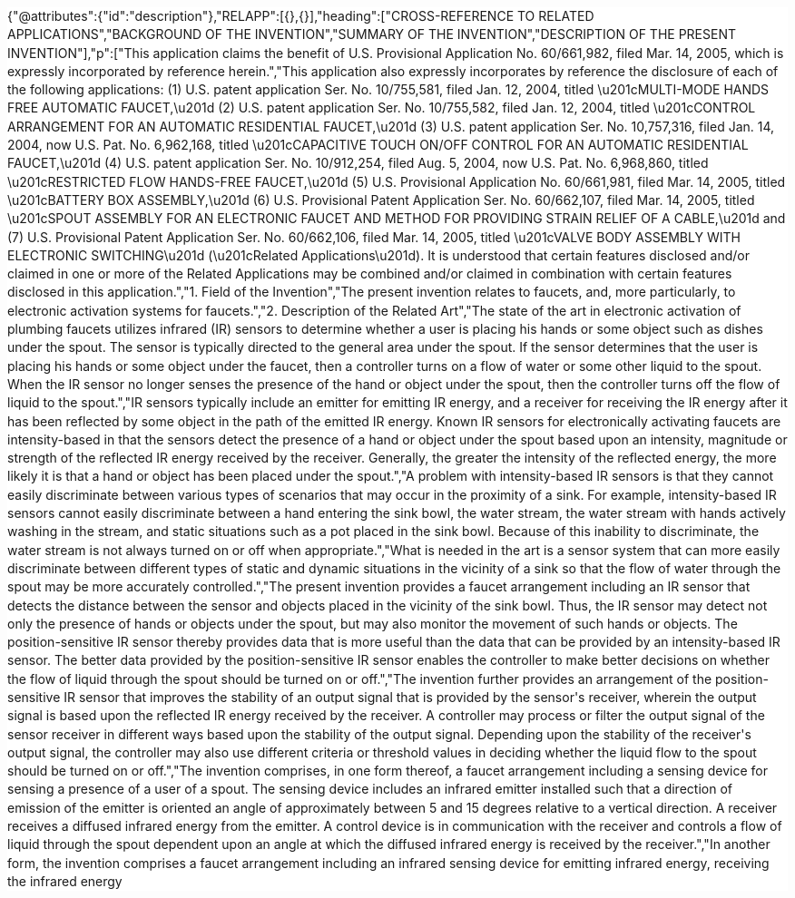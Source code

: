{"@attributes":{"id":"description"},"RELAPP":[{},{}],"heading":["CROSS-REFERENCE TO RELATED APPLICATIONS","BACKGROUND OF THE INVENTION","SUMMARY OF THE INVENTION","DESCRIPTION OF THE PRESENT INVENTION"],"p":["This application claims the benefit of U.S. Provisional Application No. 60\/661,982, filed Mar. 14, 2005, which is expressly incorporated by reference herein.","This application also expressly incorporates by reference the disclosure of each of the following applications: (1) U.S. patent application Ser. No. 10\/755,581, filed Jan. 12, 2004, titled \u201cMULTI-MODE HANDS FREE AUTOMATIC FAUCET,\u201d (2) U.S. patent application Ser. No. 10\/755,582, filed Jan. 12, 2004, titled \u201cCONTROL ARRANGEMENT FOR AN AUTOMATIC RESIDENTIAL FAUCET,\u201d (3) U.S. patent application Ser. No. 10,757,316, filed Jan. 14, 2004, now U.S. Pat. No. 6,962,168, titled \u201cCAPACITIVE TOUCH ON\/OFF CONTROL FOR AN AUTOMATIC RESIDENTIAL FAUCET,\u201d (4) U.S. patent application Ser. No. 10\/912,254, filed Aug. 5, 2004, now U.S. Pat. No. 6,968,860, titled \u201cRESTRICTED FLOW HANDS-FREE FAUCET,\u201d (5) U.S. Provisional Application No. 60\/661,981, filed Mar. 14, 2005, titled \u201cBATTERY BOX ASSEMBLY,\u201d (6) U.S. Provisional Patent Application Ser. No. 60\/662,107, filed Mar. 14, 2005, titled \u201cSPOUT ASSEMBLY FOR AN ELECTRONIC FAUCET AND METHOD FOR PROVIDING STRAIN RELIEF OF A CABLE,\u201d and (7) U.S. Provisional Patent Application Ser. No. 60\/662,106, filed Mar. 14, 2005, titled \u201cVALVE BODY ASSEMBLY WITH ELECTRONIC SWITCHING\u201d (\u201cRelated Applications\u201d). It is understood that certain features disclosed and\/or claimed in one or more of the Related Applications may be combined and\/or claimed in combination with certain features disclosed in this application.","1. Field of the Invention","The present invention relates to faucets, and, more particularly, to electronic activation systems for faucets.","2. Description of the Related Art","The state of the art in electronic activation of plumbing faucets utilizes infrared (IR) sensors to determine whether a user is placing his hands or some object such as dishes under the spout. The sensor is typically directed to the general area under the spout. If the sensor determines that the user is placing his hands or some object under the faucet, then a controller turns on a flow of water or some other liquid to the spout. When the IR sensor no longer senses the presence of the hand or object under the spout, then the controller turns off the flow of liquid to the spout.","IR sensors typically include an emitter for emitting IR energy, and a receiver for receiving the IR energy after it has been reflected by some object in the path of the emitted IR energy. Known IR sensors for electronically activating faucets are intensity-based in that the sensors detect the presence of a hand or object under the spout based upon an intensity, magnitude or strength of the reflected IR energy received by the receiver. Generally, the greater the intensity of the reflected energy, the more likely it is that a hand or object has been placed under the spout.","A problem with intensity-based IR sensors is that they cannot easily discriminate between various types of scenarios that may occur in the proximity of a sink. For example, intensity-based IR sensors cannot easily discriminate between a hand entering the sink bowl, the water stream, the water stream with hands actively washing in the stream, and static situations such as a pot placed in the sink bowl. Because of this inability to discriminate, the water stream is not always turned on or off when appropriate.","What is needed in the art is a sensor system that can more easily discriminate between different types of static and dynamic situations in the vicinity of a sink so that the flow of water through the spout may be more accurately controlled.","The present invention provides a faucet arrangement including an IR sensor that detects the distance between the sensor and objects placed in the vicinity of the sink bowl. Thus, the IR sensor may detect not only the presence of hands or objects under the spout, but may also monitor the movement of such hands or objects. The position-sensitive IR sensor thereby provides data that is more useful than the data that can be provided by an intensity-based IR sensor. The better data provided by the position-sensitive IR sensor enables the controller to make better decisions on whether the flow of liquid through the spout should be turned on or off.","The invention further provides an arrangement of the position-sensitive IR sensor that improves the stability of an output signal that is provided by the sensor's receiver, wherein the output signal is based upon the reflected IR energy received by the receiver. A controller may process or filter the output signal of the sensor receiver in different ways based upon the stability of the output signal. Depending upon the stability of the receiver's output signal, the controller may also use different criteria or threshold values in deciding whether the liquid flow to the spout should be turned on or off.","The invention comprises, in one form thereof, a faucet arrangement including a sensing device for sensing a presence of a user of a spout. The sensing device includes an infrared emitter installed such that a direction of emission of the emitter is oriented an angle of approximately between 5 and 15 degrees relative to a vertical direction. A receiver receives a diffused infrared energy from the emitter. A control device is in communication with the receiver and controls a flow of liquid through the spout dependent upon an angle at which the diffused infrared energy is received by the receiver.","In another form, the invention comprises a faucet arrangement including an infrared sensing device for emitting infrared energy, receiving the infrared energy